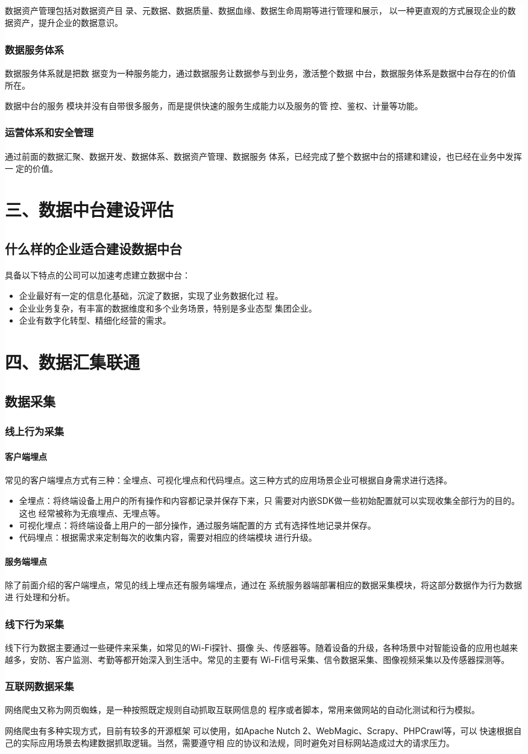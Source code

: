 数据资产管理包括对数据资产目 录、元数据、数据质量、数据血缘、数据生命周期等进行管理和展示， 以一种更直观的方式展现企业的数据资产，提升企业的数据意识。 

### 数据服务体系

数据服务体系就是把数 据变为一种服务能力，通过数据服务让数据参与到业务，激活整个数据 中台，数据服务体系是数据中台存在的价值所在。

数据中台的服务 模块并没有自带很多服务，而是提供快速的服务生成能力以及服务的管 控、鉴权、计量等功能。 

### 运营体系和安全管理

通过前面的数据汇聚、数据开发、数据体系、数据资产管理、数据服务 体系，已经完成了整个数据中台的搭建和建设，也已经在业务中发挥一 定的价值。

# 三、数据中台建设评估

## 什么样的企业适合建设数据中台

具备以下特点的公司可以加速考虑建立数据中台：

- 企业最好有一定的信息化基础，沉淀了数据，实现了业务数据化过 程。
- 企业业务复杂，有丰富的数据维度和多个业务场景，特别是多业态型 集团企业。
- 企业有数字化转型、精细化经营的需求。

# 四、数据汇集联通

## 数据采集

### 线上行为采集

#### 客户端埋点 

常见的客户端埋点方式有三种：全埋点、可视化埋点和代码埋点。这三种方式的应用场景企业可根据自身需求进行选择。 

- 全埋点：将终端设备上用户的所有操作和内容都记录并保存下来，只 需要对内嵌SDK做一些初始配置就可以实现收集全部行为的目的。这也 经常被称为无痕埋点、无埋点等。 
- 可视化埋点：将终端设备上用户的一部分操作，通过服务端配置的方 式有选择性地记录并保存。 
- 代码埋点：根据需求来定制每次的收集内容，需要对相应的终端模块 进行升级。

#### 服务端埋点

除了前面介绍的客户端埋点，常见的线上埋点还有服务端埋点，通过在 系统服务器端部署相应的数据采集模块，将这部分数据作为行为数据进 行处理和分析。

### 线下行为采集

线下行为数据主要通过一些硬件来采集，如常见的Wi-Fi探针、摄像 头、传感器等。随着设备的升级，各种场景中对智能设备的应用也越来 越多，安防、客户监测、考勤等都开始深入到生活中。常见的主要有 Wi-Fi信号采集、信令数据采集、图像视频采集以及传感器探测等。 

### 互联网数据采集

网络爬虫又称为网页蜘蛛，是一种按照既定规则自动抓取互联网信息的 程序或者脚本，常用来做网站的自动化测试和行为模拟。

网络爬虫有多种实现方式，目前有较多的开源框架 可以使用，如Apache Nutch 2、WebMagic、Scrapy、PHPCrawl等，可以 快速根据自己的实际应用场景去构建数据抓取逻辑。当然，需要遵守相 应的协议和法规，同时避免对目标网站造成过大的请求压力。 
